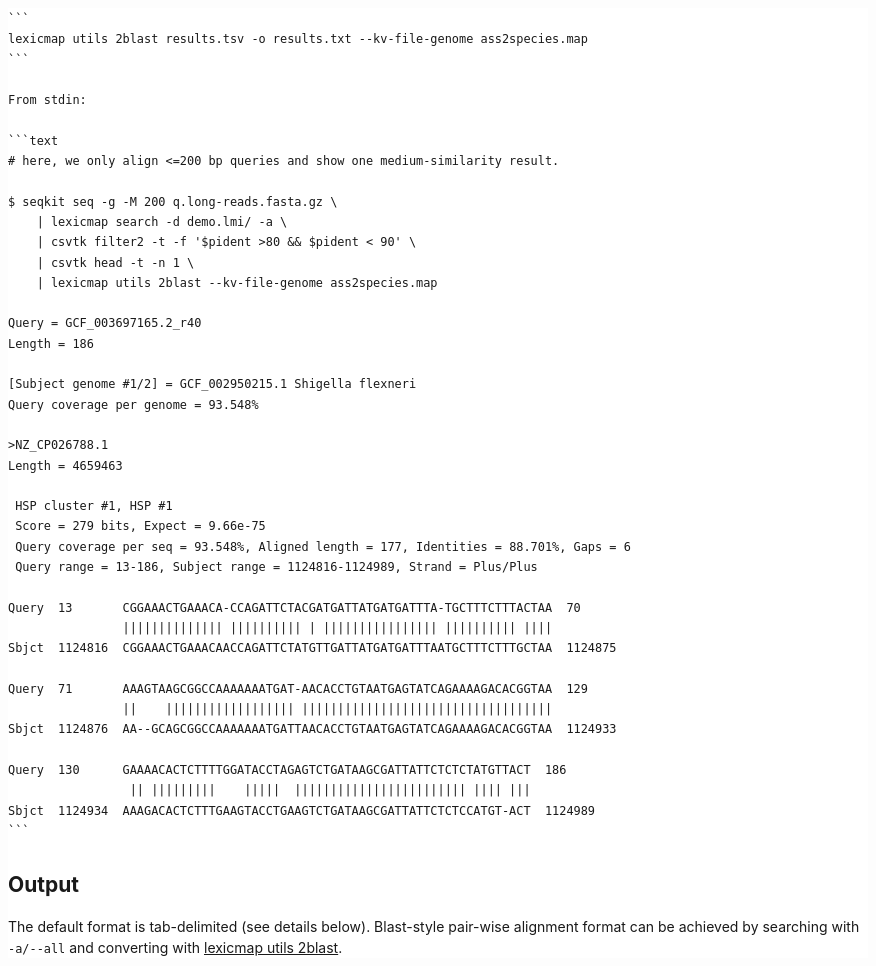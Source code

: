     ```
    lexicmap utils 2blast results.tsv -o results.txt --kv-file-genome ass2species.map
    ```

    From stdin:

    ```text
    # here, we only align <=200 bp queries and show one medium-similarity result.
    
    $ seqkit seq -g -M 200 q.long-reads.fasta.gz \
        | lexicmap search -d demo.lmi/ -a \
        | csvtk filter2 -t -f '$pident >80 && $pident < 90' \
        | csvtk head -t -n 1 \
        | lexicmap utils 2blast --kv-file-genome ass2species.map

    Query = GCF_003697165.2_r40
    Length = 186
    
    [Subject genome #1/2] = GCF_002950215.1 Shigella flexneri
    Query coverage per genome = 93.548%
    
    >NZ_CP026788.1 
    Length = 4659463
    
     HSP cluster #1, HSP #1
     Score = 279 bits, Expect = 9.66e-75
     Query coverage per seq = 93.548%, Aligned length = 177, Identities = 88.701%, Gaps = 6
     Query range = 13-186, Subject range = 1124816-1124989, Strand = Plus/Plus
    
    Query  13       CGGAAACTGAAACA-CCAGATTCTACGATGATTATGATGATTTA-TGCTTTCTTTACTAA  70
                    |||||||||||||| |||||||||| | |||||||||||||||| |||||||||| ||||
    Sbjct  1124816  CGGAAACTGAAACAACCAGATTCTATGTTGATTATGATGATTTAATGCTTTCTTTGCTAA  1124875
    
    Query  71       AAAGTAAGCGGCCAAAAAAATGAT-AACACCTGTAATGAGTATCAGAAAAGACACGGTAA  129
                    ||    |||||||||||||||||| |||||||||||||||||||||||||||||||||||
    Sbjct  1124876  AA--GCAGCGGCCAAAAAAATGATTAACACCTGTAATGAGTATCAGAAAAGACACGGTAA  1124933
    
    Query  130      GAAAACACTCTTTTGGATACCTAGAGTCTGATAAGCGATTATTCTCTCTATGTTACT  186
                     || |||||||||    |||||  |||||||||||||||||||||||| |||| |||
    Sbjct  1124934  AAAGACACTCTTTGAAGTACCTGAAGTCTGATAAGCGATTATTCTCTCCATGT-ACT  1124989
    ```


## Output

The default format is tab-delimited (see details below).
Blast-style pair-wise alignment format can be achieved by searching with `-a/--all` and converting with [lexicmap utils 2blast](https://bioinf.shenwei.me/LexicMap/usage/utils/2blast/).
